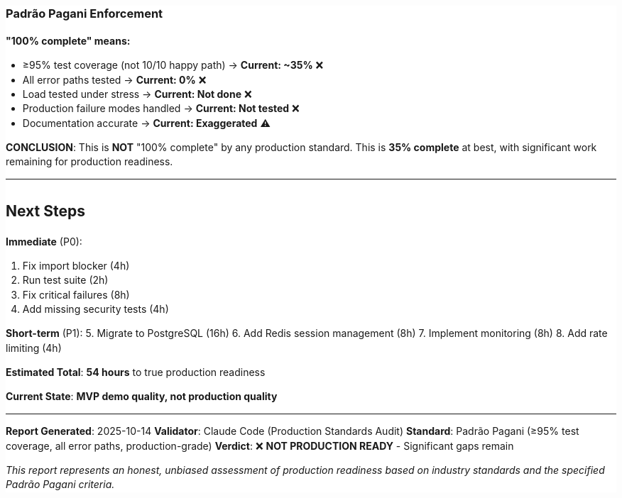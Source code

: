 ### Padrão Pagani Enforcement

**"100% complete" means:**
- ≥95% test coverage (not 10/10 happy path) → **Current: ~35%** ❌
- All error paths tested → **Current: 0%** ❌
- Load tested under stress → **Current: Not done** ❌
- Production failure modes handled → **Current: Not tested** ❌
- Documentation accurate → **Current: Exaggerated** ⚠️

**CONCLUSION**: This is **NOT** "100% complete" by any production standard. This is **35% complete** at best, with significant work remaining for production readiness.

---

## Next Steps

**Immediate** (P0):
1. Fix import blocker (4h)
2. Run test suite (2h)
3. Fix critical failures (8h)
4. Add missing security tests (4h)

**Short-term** (P1):
5. Migrate to PostgreSQL (16h)
6. Add Redis session management (8h)
7. Implement monitoring (8h)
8. Add rate limiting (4h)

**Estimated Total**: **54 hours** to true production readiness

**Current State**: **MVP demo quality, not production quality**

---

**Report Generated**: 2025-10-14
**Validator**: Claude Code (Production Standards Audit)
**Standard**: Padrão Pagani (≥95% test coverage, all error paths, production-grade)
**Verdict**: ❌ **NOT PRODUCTION READY** - Significant gaps remain

*This report represents an honest, unbiased assessment of production readiness based on industry standards and the specified Padrão Pagani criteria.*

